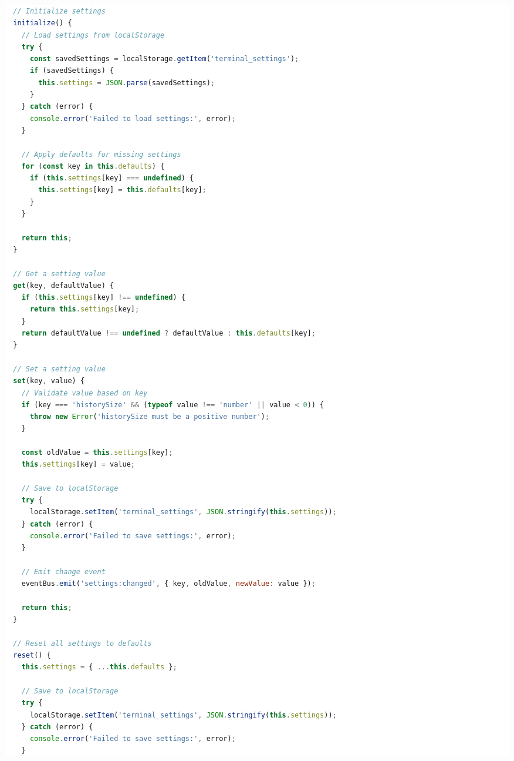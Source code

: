 ```javascript
  // Initialize settings
  initialize() {
    // Load settings from localStorage
    try {
      const savedSettings = localStorage.getItem('terminal_settings');
      if (savedSettings) {
        this.settings = JSON.parse(savedSettings);
      }
    } catch (error) {
      console.error('Failed to load settings:', error);
    }
    
    // Apply defaults for missing settings
    for (const key in this.defaults) {
      if (this.settings[key] === undefined) {
        this.settings[key] = this.defaults[key];
      }
    }
    
    return this;
  }
  
  // Get a setting value
  get(key, defaultValue) {
    if (this.settings[key] !== undefined) {
      return this.settings[key];
    }
    return defaultValue !== undefined ? defaultValue : this.defaults[key];
  }
  
  // Set a setting value
  set(key, value) {
    // Validate value based on key
    if (key === 'historySize' && (typeof value !== 'number' || value < 0)) {
      throw new Error('historySize must be a positive number');
    }
    
    const oldValue = this.settings[key];
    this.settings[key] = value;
    
    // Save to localStorage
    try {
      localStorage.setItem('terminal_settings', JSON.stringify(this.settings));
    } catch (error) {
      console.error('Failed to save settings:', error);
    }
    
    // Emit change event
    eventBus.emit('settings:changed', { key, oldValue, newValue: value });
    
    return this;
  }
  
  // Reset all settings to defaults
  reset() {
    this.settings = { ...this.defaults };
    
    // Save to localStorage
    try {
      localStorage.setItem('terminal_settings', JSON.stringify(this.settings));
    } catch (error) {
      console.error('Failed to save settings:', error);
    }
```